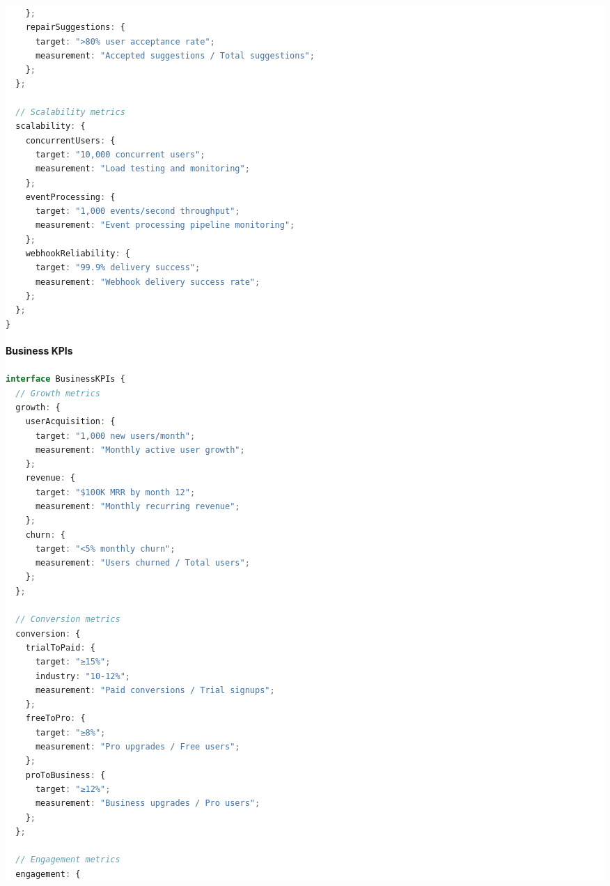 ```typescript
    };
    repairSuggestions: {
      target: ">80% user acceptance rate";
      measurement: "Accepted suggestions / Total suggestions";
    };
  };
  
  // Scalability metrics
  scalability: {
    concurrentUsers: {
      target: "10,000 concurrent users";
      measurement: "Load testing and monitoring";
    };
    eventProcessing: {
      target: "1,000 events/second throughput";
      measurement: "Event processing pipeline monitoring";
    };
    webhookReliability: {
      target: "99.9% delivery success";
      measurement: "Webhook delivery success rate";
    };
  };
}
```

#### **Business KPIs**
```typescript
interface BusinessKPIs {
  // Growth metrics
  growth: {
    userAcquisition: {
      target: "1,000 new users/month";
      measurement: "Monthly active user growth";
    };
    revenue: {
      target: "$100K MRR by month 12";
      measurement: "Monthly recurring revenue";
    };
    churn: {
      target: "<5% monthly churn";
      measurement: "Users churned / Total users";
    };
  };
  
  // Conversion metrics
  conversion: {
    trialToPaid: {
      target: "≥15%";
      industry: "10-12%";
      measurement: "Paid conversions / Trial signups";
    };
    freeToPro: {
      target: "≥8%";
      measurement: "Pro upgrades / Free users";
    };
    proToBusiness: {
      target: "≥12%";
      measurement: "Business upgrades / Pro users";
    };
  };
  
  // Engagement metrics
  engagement: {
```